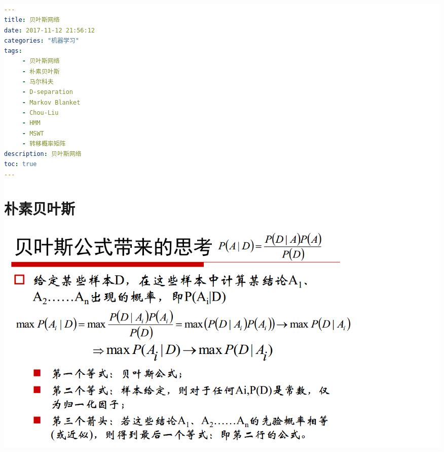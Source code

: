 ```yaml
---
title: 贝叶斯网络
date: 2017-11-12 21:56:12 
categories: "机器学习" 
tags: 
     - 贝叶斯网络
     - 朴素贝叶斯
     - 马尔科夫
     - D-separation
     - Markov Blanket
     - Chou-Liu
     - HMM
     - MSWT
     - 转移概率矩阵
description: 贝叶斯网络
toc: true
---
```

# 朴素贝叶斯



<div class="fig figcenter fighighlight">
  <img src="/assets/chinahadoop/贝叶斯网络/TIM截图20171112211730.png" width="80%">